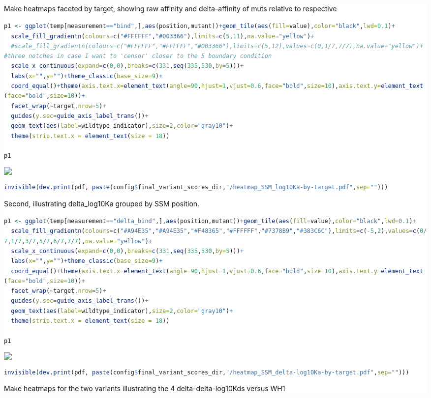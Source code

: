 Make heatmaps faceted by target, showing raw affinity and delta-affinity
of muts relative to respective

``` r
p1 <- ggplot(temp[measurement=="bind",],aes(position,mutant))+geom_tile(aes(fill=value),color="black",lwd=0.1)+
  scale_fill_gradientn(colours=c("#FFFFFF","#003366"),limits=c(5,11),na.value="yellow")+
  #scale_fill_gradientn(colours=c("#FFFFFF","#FFFFFF","#003366"),limits=c(5,12),values=c(0,1/7,7/7),na.value="yellow")+ #three notches in case I want to 'censor' closer to the 5 boundary condition
  scale_x_continuous(expand=c(0,0),breaks=c(331,seq(335,530,by=5)))+
  labs(x="",y="")+theme_classic(base_size=9)+
  coord_equal()+theme(axis.text.x=element_text(angle=90,hjust=1,vjust=0.6,face="bold",size=10),axis.text.y=element_text(face="bold",size=10))+
  facet_wrap(~target,nrow=5)+
  guides(y.sec=guide_axis_label_trans())+
  geom_text(aes(label=wildtype_indicator),size=2,color="gray10")+
  theme(strip.text.x = element_text(size = 18))

p1
```

<img src="collapse_scores_files/figure-gfm/heatmap_DMS_log10Ka-by-target-1.png" style="display: block; margin: auto;" />

``` r
invisible(dev.print(pdf, paste(config$final_variant_scores_dir,"/heatmap_SSM_log10Ka-by-target.pdf",sep="")))
```

Second, illustrating delta_log10Ka grouped by SSM position.

``` r
p1 <- ggplot(temp[measurement=="delta_bind",],aes(position,mutant))+geom_tile(aes(fill=value),color="black",lwd=0.1)+
  scale_fill_gradientn(colours=c("#A94E35","#A94E35","#F48365","#FFFFFF","#7378B9","#383C6C"),limits=c(-5,2),values=c(0/7,1/7,3/7,5/7,6/7,7/7),na.value="yellow")+
  scale_x_continuous(expand=c(0,0),breaks=c(331,seq(335,530,by=5)))+
  labs(x="",y="")+theme_classic(base_size=9)+
  coord_equal()+theme(axis.text.x=element_text(angle=90,hjust=1,vjust=0.6,face="bold",size=10),axis.text.y=element_text(face="bold",size=10))+
  facet_wrap(~target,nrow=5)+
  guides(y.sec=guide_axis_label_trans())+
  geom_text(aes(label=wildtype_indicator),size=2,color="gray10")+
  theme(strip.text.x = element_text(size = 18))

p1
```

<img src="collapse_scores_files/figure-gfm/heatmap_DMS_delta-log10Ka-by-target-1.png" style="display: block; margin: auto;" />

``` r
invisible(dev.print(pdf, paste(config$final_variant_scores_dir,"/heatmap_SSM_delta-log10Ka-by-target.pdf",sep="")))
```

Make heatmaps for the two variants illustrating the 4
delta-delta-log10Kds versus WH1
